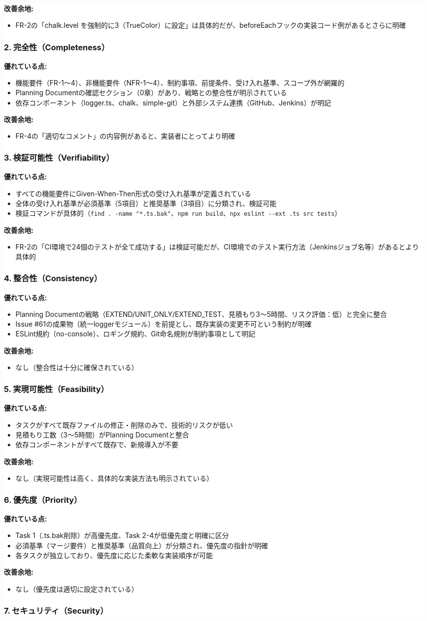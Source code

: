 **改善余地:**
- FR-2の「chalk.level を強制的に3（TrueColor）に設定」は具体的だが、beforeEachフックの実装コード例があるとさらに明確

### 2. 完全性（Completeness）

**優れている点:**
- 機能要件（FR-1〜4）、非機能要件（NFR-1〜4）、制約事項、前提条件、受け入れ基準、スコープ外が網羅的
- Planning Documentの確認セクション（0章）があり、戦略との整合性が明示されている
- 依存コンポーネント（logger.ts、chalk、simple-git）と外部システム連携（GitHub、Jenkins）が明記

**改善余地:**
- FR-4の「適切なコメント」の内容例があると、実装者にとってより明確

### 3. 検証可能性（Verifiability）

**優れている点:**
- すべての機能要件にGiven-When-Then形式の受け入れ基準が定義されている
- 全体の受け入れ基準が必須基準（5項目）と推奨基準（3項目）に分類され、検証可能
- 検証コマンドが具体的（`find . -name "*.ts.bak"`、`npm run build`、`npx eslint --ext .ts src tests`）

**改善余地:**
- FR-2の「CI環境で24個のテストが全て成功する」は検証可能だが、CI環境でのテスト実行方法（Jenkinsジョブ名等）があるとより具体的

### 4. 整合性（Consistency）

**優れている点:**
- Planning Documentの戦略（EXTEND/UNIT_ONLY/EXTEND_TEST、見積もり3〜5時間、リスク評価：低）と完全に整合
- Issue #61の成果物（統一loggerモジュール）を前提とし、既存実装の変更不可という制約が明確
- ESLint規約（no-console）、ロギング規約、Git命名規則が制約事項として明記

**改善余地:**
- なし（整合性は十分に確保されている）

### 5. 実現可能性（Feasibility）

**優れている点:**
- タスクがすべて既存ファイルの修正・削除のみで、技術的リスクが低い
- 見積もり工数（3〜5時間）がPlanning Documentと整合
- 依存コンポーネントがすべて既存で、新規導入が不要

**改善余地:**
- なし（実現可能性は高く、具体的な実装方法も明示されている）

### 6. 優先度（Priority）

**優れている点:**
- Task 1（.ts.bak削除）が高優先度、Task 2-4が低優先度と明確に区分
- 必須基準（マージ要件）と推奨基準（品質向上）が分類され、優先度の指針が明確
- 各タスクが独立しており、優先度に応じた柔軟な実装順序が可能

**改善余地:**
- なし（優先度は適切に設定されている）

### 7. セキュリティ（Security）
